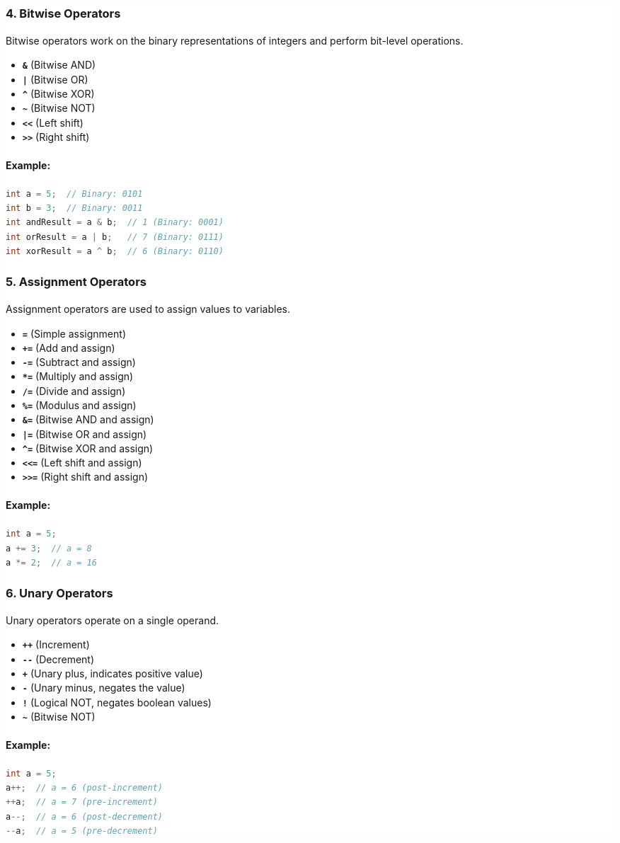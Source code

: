 ### 4. **Bitwise Operators**
Bitwise operators work on the binary representations of integers and perform bit-level operations.

- **`&`** (Bitwise AND)
- **`|`** (Bitwise OR)
- **`^`** (Bitwise XOR)
- **`~`** (Bitwise NOT)
- **`<<`** (Left shift)
- **`>>`** (Right shift)

#### Example:
```cpp
int a = 5;  // Binary: 0101
int b = 3;  // Binary: 0011
int andResult = a & b;  // 1 (Binary: 0001)
int orResult = a | b;   // 7 (Binary: 0111)
int xorResult = a ^ b;  // 6 (Binary: 0110)
```

### 5. **Assignment Operators**
Assignment operators are used to assign values to variables.

- **`=`** (Simple assignment)
- **`+=`** (Add and assign)
- **`-=`** (Subtract and assign)
- **`*=`** (Multiply and assign)
- **`/=`** (Divide and assign)
- **`%=`** (Modulus and assign)
- **`&=`** (Bitwise AND and assign)
- **`|=`** (Bitwise OR and assign)
- **`^=`** (Bitwise XOR and assign)
- **`<<=`** (Left shift and assign)
- **`>>=`** (Right shift and assign)

#### Example:
```cpp
int a = 5;
a += 3;  // a = 8
a *= 2;  // a = 16
```

### 6. **Unary Operators**
Unary operators operate on a single operand.

- **`++`** (Increment)
- **`--`** (Decrement)
- **`+`** (Unary plus, indicates positive value)
- **`-`** (Unary minus, negates the value)
- **`!`** (Logical NOT, negates boolean values)
- **`~`** (Bitwise NOT)

#### Example:
```cpp
int a = 5;
a++;  // a = 6 (post-increment)
++a;  // a = 7 (pre-increment)
a--;  // a = 6 (post-decrement)
--a;  // a = 5 (pre-decrement)
```
